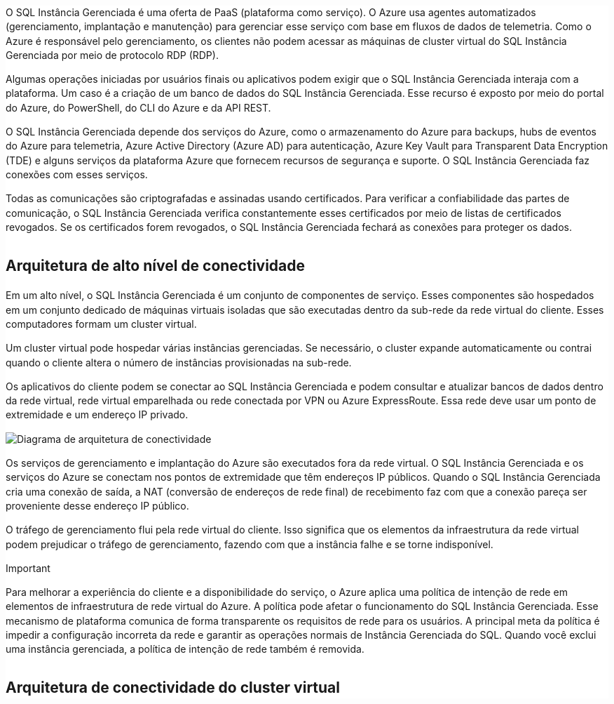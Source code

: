 O SQL Instância Gerenciada é uma oferta de PaaS (plataforma como serviço). O Azure usa agentes automatizados (gerenciamento, implantação e manutenção) para gerenciar esse serviço com base em fluxos de dados de telemetria. Como o Azure é responsável pelo gerenciamento, os clientes não podem acessar as máquinas de cluster virtual do SQL Instância Gerenciada por meio de protocolo RDP (RDP).

Algumas operações iniciadas por usuários finais ou aplicativos podem exigir que o SQL Instância Gerenciada interaja com a plataforma. Um caso é a criação de um banco de dados do SQL Instância Gerenciada. Esse recurso é exposto por meio do portal do Azure, do PowerShell, do CLI do Azure e da API REST.

O SQL Instância Gerenciada depende dos serviços do Azure, como o armazenamento do Azure para backups, hubs de eventos do Azure para telemetria, Azure Active Directory (Azure AD) para autenticação, Azure Key Vault para Transparent Data Encryption (TDE) e alguns serviços da plataforma Azure que fornecem recursos de segurança e suporte. O SQL Instância Gerenciada faz conexões com esses serviços.

Todas as comunicações são criptografadas e assinadas usando certificados. Para verificar a confiabilidade das partes de comunicação, o SQL Instância Gerenciada verifica constantemente esses certificados por meio de listas de certificados revogados. Se os certificados forem revogados, o SQL Instância Gerenciada fechará as conexões para proteger os dados.

## <a name="high-level-connectivity-architecture"></a>Arquitetura de alto nível de conectividade

Em um alto nível, o SQL Instância Gerenciada é um conjunto de componentes de serviço. Esses componentes são hospedados em um conjunto dedicado de máquinas virtuais isoladas que são executadas dentro da sub-rede da rede virtual do cliente. Esses computadores formam um cluster virtual.

Um cluster virtual pode hospedar várias instâncias gerenciadas. Se necessário, o cluster expande automaticamente ou contrai quando o cliente altera o número de instâncias provisionadas na sub-rede.

Os aplicativos do cliente podem se conectar ao SQL Instância Gerenciada e podem consultar e atualizar bancos de dados dentro da rede virtual, rede virtual emparelhada ou rede conectada por VPN ou Azure ExpressRoute. Essa rede deve usar um ponto de extremidade e um endereço IP privado.  

![Diagrama de arquitetura de conectividade](./media/connectivity-architecture-overview/connectivityarch002.png)

Os serviços de gerenciamento e implantação do Azure são executados fora da rede virtual. O SQL Instância Gerenciada e os serviços do Azure se conectam nos pontos de extremidade que têm endereços IP públicos. Quando o SQL Instância Gerenciada cria uma conexão de saída, a NAT (conversão de endereços de rede final) de recebimento faz com que a conexão pareça ser proveniente desse endereço IP público.

O tráfego de gerenciamento flui pela rede virtual do cliente. Isso significa que os elementos da infraestrutura da rede virtual podem prejudicar o tráfego de gerenciamento, fazendo com que a instância falhe e se torne indisponível.

> [!IMPORTANT]
> Para melhorar a experiência do cliente e a disponibilidade do serviço, o Azure aplica uma política de intenção de rede em elementos de infraestrutura de rede virtual do Azure. A política pode afetar o funcionamento do SQL Instância Gerenciada. Esse mecanismo de plataforma comunica de forma transparente os requisitos de rede para os usuários. A principal meta da política é impedir a configuração incorreta da rede e garantir as operações normais de Instância Gerenciada do SQL. Quando você exclui uma instância gerenciada, a política de intenção de rede também é removida.

## <a name="virtual-cluster-connectivity-architecture"></a>Arquitetura de conectividade do cluster virtual

